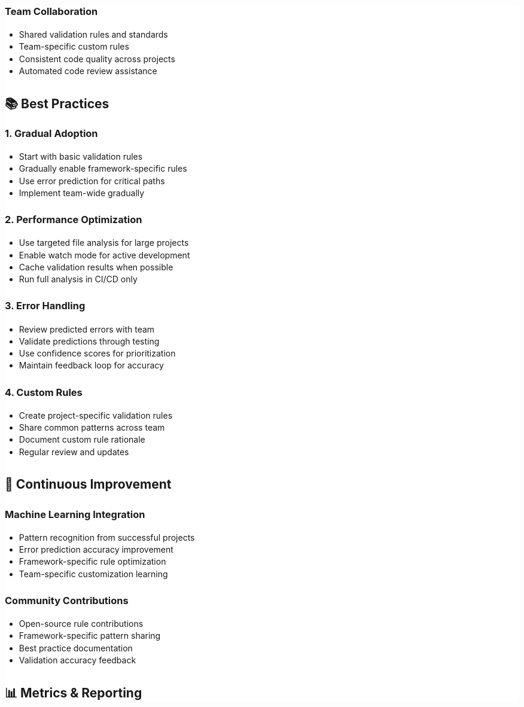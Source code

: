 ### Team Collaboration
- Shared validation rules and standards
- Team-specific custom rules
- Consistent code quality across projects
- Automated code review assistance

## 📚 Best Practices

### 1. **Gradual Adoption**
- Start with basic validation rules
- Gradually enable framework-specific rules
- Use error prediction for critical paths
- Implement team-wide gradually

### 2. **Performance Optimization**
- Use targeted file analysis for large projects
- Enable watch mode for active development
- Cache validation results when possible
- Run full analysis in CI/CD only

### 3. **Error Handling**
- Review predicted errors with team
- Validate predictions through testing
- Use confidence scores for prioritization
- Maintain feedback loop for accuracy

### 4. **Custom Rules**
- Create project-specific validation rules
- Share common patterns across team
- Document custom rule rationale
- Regular review and updates

## 🔄 Continuous Improvement

### Machine Learning Integration
- Pattern recognition from successful projects
- Error prediction accuracy improvement
- Framework-specific rule optimization
- Team-specific customization learning

### Community Contributions
- Open-source rule contributions
- Framework-specific pattern sharing
- Best practice documentation
- Validation accuracy feedback

## 📊 Metrics & Reporting
